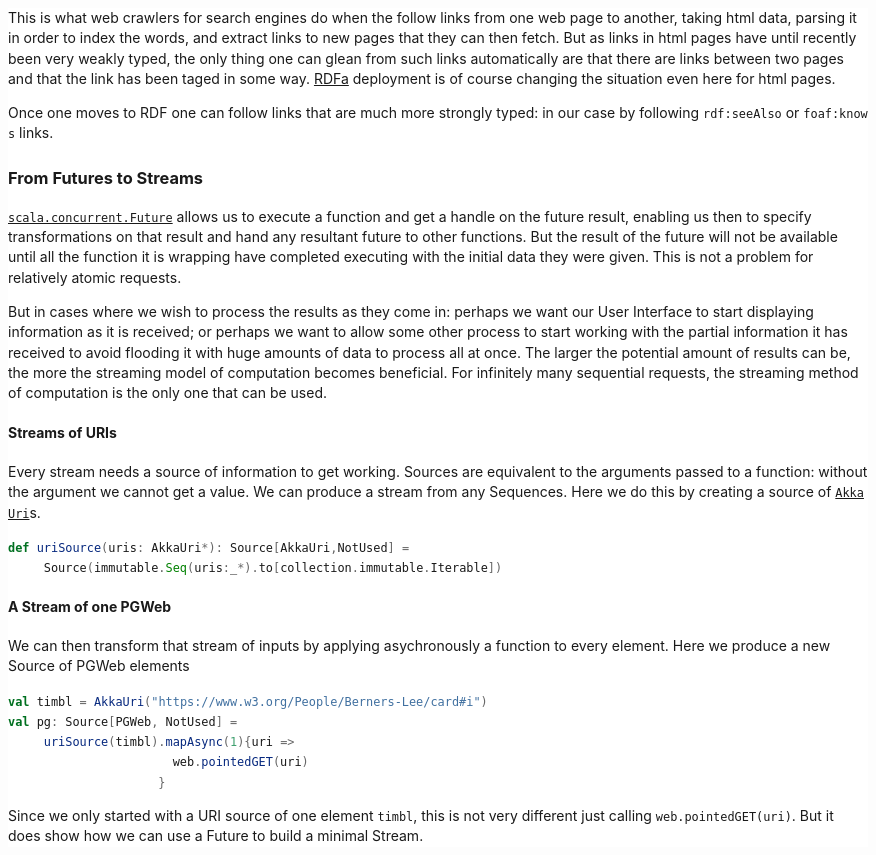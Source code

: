 This is what web crawlers for search engines do when the follow links from one web page to another, taking html data, parsing it in order to index the words, and extract links to new pages that they can then fetch. But as links in html pages have until recently been very weakly typed, the only thing one can glean from such links automatically are that there are links between two pages and that the link has been taged in some way.  [RDFa](https://rdfa.info/) deployment is of course changing the situation even here for html pages.

Once one moves to RDF one can follow links that are much more strongly typed: in our case by following `rdf:seeAlso` or `foaf:knows` links.


### From Futures to Streams

[`scala.concurrent.Future`](http://www.scala-lang.org/api/current/scala/concurrent/Future.html) allows us to execute a function and get a handle on the future result, enabling us then to specify transformations on that result and hand any resultant future to other functions. But the result of the future will not be available until all the function it is wrapping have completed executing with the initial data they were given. This is not a problem for relatively atomic requests.

 But in cases where we wish to process the results as they come in: perhaps we want our User Interface to start displaying information as it is received; or perhaps  we want to allow some other process to start working with the partial information it has received to avoid flooding it with huge amounts of data to process all at once.
 The larger the potential amount of results can be, the more the streaming model of computation becomes beneficial. For infinitely many sequential requests, the streaming method of computation is the only one that can be used.

 #### Streams of URIs

  Every stream needs a source of information to get working. Sources are equivalent to the arguments passed to a function: without the argument we cannot get a value. We can produce a stream from any Sequences. Here we do this by creating a source of [`AkkaUri`](http://doc.akka.io/api/akka-http/10.0.9/akka/http/scaladsl/model/Uri.html)s.

```scala
def uriSource(uris: AkkaUri*): Source[AkkaUri,NotUsed] =  
     Source(immutable.Seq(uris:_*).to[collection.immutable.Iterable])
```

#### A Stream of one PGWeb

We can then transform that stream of inputs by applying asychronously a function to every element. Here we produce a
new Source of PGWeb elements

```scala
val timbl = AkkaUri("https://www.w3.org/People/Berners-Lee/card#i")
val pg: Source[PGWeb, NotUsed] =
     uriSource(timbl).mapAsync(1){uri =>
                       web.pointedGET(uri)
                     }
```

Since we only started with a URI source of one element `timbl`, this is not very different just calling `web.pointedGET(uri)`. But it does show how we can use a Future to build a minimal Stream.
